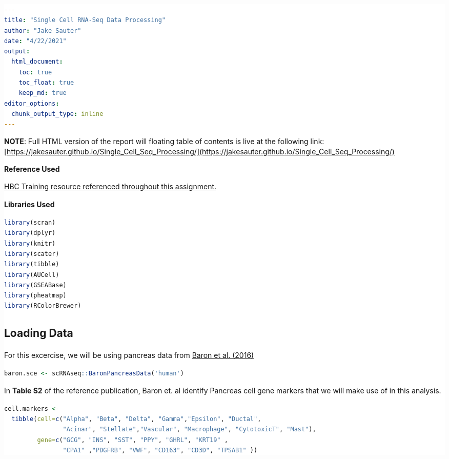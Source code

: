 ```yaml
---
title: "Single Cell RNA-Seq Data Processing"
author: "Jake Sauter"
date: "4/22/2021"
output: 
  html_document: 
    toc: true
    toc_float: true
    keep_md: true
editor_options: 
  chunk_output_type: inline
---
```




**NOTE**: Full HTML version of the report will floating table of contents is live at the following link: [https://jakesauter.github.io/Single_Cell_Seq_Processing/](https://jakesauter.github.io/Single_Cell_Seq_Processing/)


**Reference Used**

[HBC Training resource referenced throughout this assignment.](https://hbctraining.github.io/scRNA-seq/lessons/04_SC_quality_control.html)

**Libraries Used**


```r
library(scran)
library(dplyr)
library(knitr)
library(scater)
library(tibble)
library(AUCell)
library(GSEABase)
library(pheatmap)
library(RColorBrewer)
```


## **Loading Data**

For this excercise, we will be using pancreas data from [Baron et al. (2016)](https://pubmed.ncbi.nlm.nih.gov/27667365/)


```r
baron.sce <- scRNAseq::BaronPancreasData('human')
```

In **Table S2** of the reference publication, Baron et. al identify Pancreas cell gene markers that we will make use of in this analysis.


```r
cell.markers <- 
  tibble(cell=c("Alpha", "Beta", "Delta", "Gamma","Epsilon", "Ductal", 
                "Acinar", "Stellate","Vascular", "Macrophage", "CytotoxicT", "Mast"),
         gene=c("GCG", "INS", "SST", "PPY", "GHRL", "KRT19" ,
                "CPA1" ,"PDGFRB", "VWF", "CD163", "CD3D", "TPSAB1" ))
```
